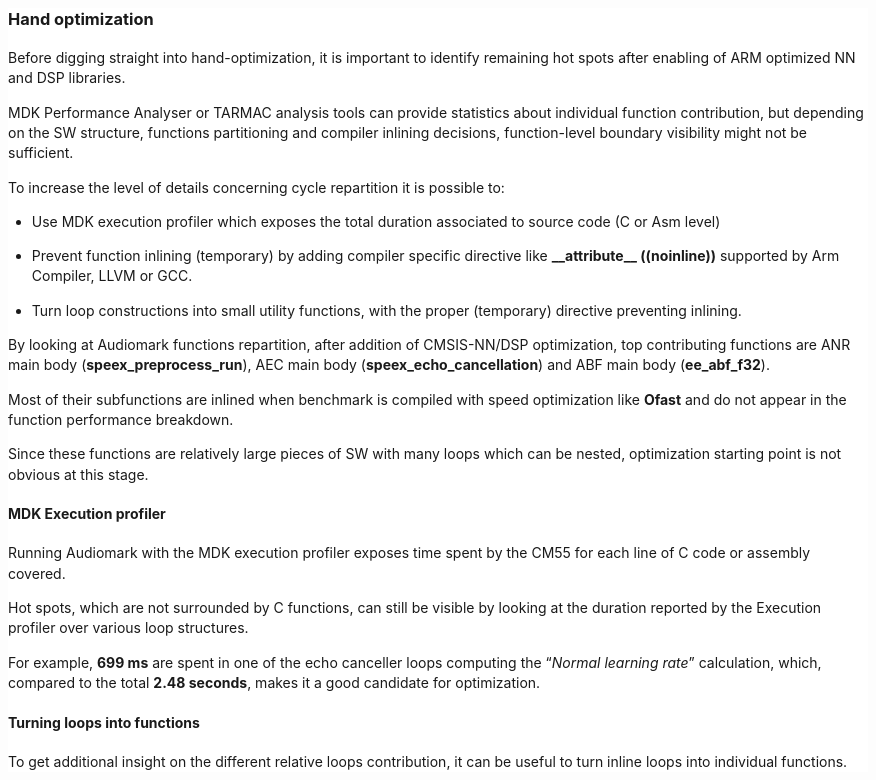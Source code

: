 
### Hand optimization

Before digging straight into hand-optimization, it is important to
identify remaining hot spots after enabling of ARM optimized NN and DSP
libraries.

MDK Performance Analyser or TARMAC analysis tools can provide statistics about individual
function contribution, but depending on the SW structure, functions
partitioning and compiler inlining decisions, function-level boundary
visibility might not be sufficient.

To increase the level of details concerning cycle repartition it is
possible to:

- Use MDK execution profiler which exposes the total duration associated
  to source code (C or Asm level)

- Prevent function inlining (temporary) by adding compiler specific
  directive like **\_\_attribute\_\_ ((noinline))** supported by Arm
  Compiler, LLVM or GCC.

- Turn loop constructions into small utility functions, with the proper
  (temporary) directive preventing inlining.

By looking at Audiomark functions repartition, after addition of
CMSIS-NN/DSP optimization, top contributing functions are ANR main body
(**speex_preprocess_run**), AEC main body (**speex_echo_cancellation**)
and ABF main body (**ee_abf_f32**).

Most of their subfunctions are inlined when benchmark is compiled with
speed optimization like **Ofast** and do not appear in the function
performance breakdown.

Since these functions are relatively large pieces of SW with many loops
which can be nested, optimization starting point is not obvious at this
stage.

#### MDK Execution profiler

Running Audiomark with the MDK execution profiler exposes time spent by
the CM55 for each line of C code or assembly covered.

Hot spots, which are not surrounded by C functions, can still be visible
by looking at the duration reported by the Execution profiler over
various loop structures.

For example, **699 ms** are spent in one of the echo canceller loops
computing the “*Normal learning rate*” calculation, which, compared to
the total **2.48 seconds**, makes it a good candidate for optimization.

####

#### Turning loops into functions

To get additional insight on the different relative loops contribution,
it can be useful to turn inline loops into individual functions.
